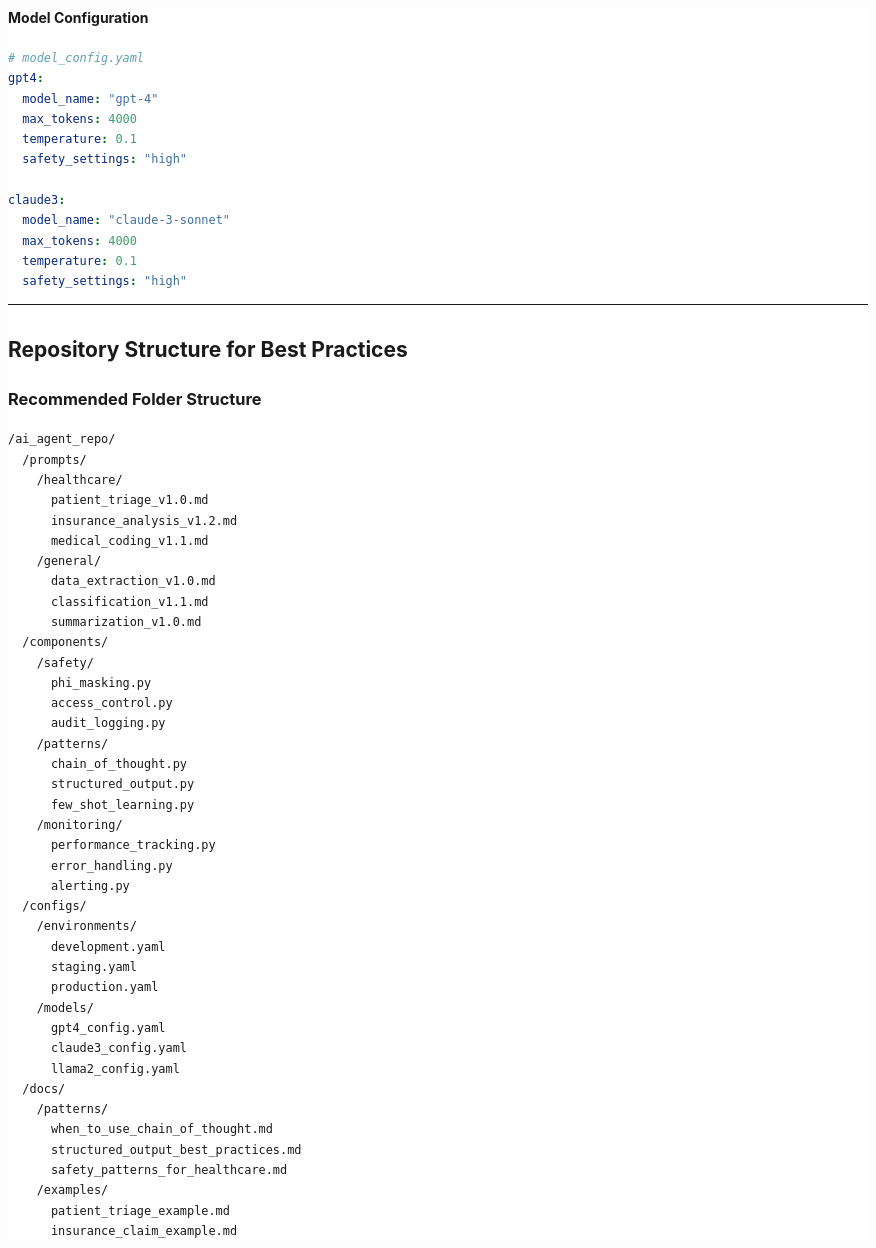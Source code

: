 #### **Model Configuration**
```yaml
# model_config.yaml
gpt4:
  model_name: "gpt-4"
  max_tokens: 4000
  temperature: 0.1
  safety_settings: "high"
  
claude3:
  model_name: "claude-3-sonnet"
  max_tokens: 4000
  temperature: 0.1
  safety_settings: "high"
```

---

## Repository Structure for Best Practices

### **Recommended Folder Structure**
```
/ai_agent_repo/
  /prompts/
    /healthcare/
      patient_triage_v1.0.md
      insurance_analysis_v1.2.md
      medical_coding_v1.1.md
    /general/
      data_extraction_v1.0.md
      classification_v1.1.md
      summarization_v1.0.md
  /components/
    /safety/
      phi_masking.py
      access_control.py
      audit_logging.py
    /patterns/
      chain_of_thought.py
      structured_output.py
      few_shot_learning.py
    /monitoring/
      performance_tracking.py
      error_handling.py
      alerting.py
  /configs/
    /environments/
      development.yaml
      staging.yaml
      production.yaml
    /models/
      gpt4_config.yaml
      claude3_config.yaml
      llama2_config.yaml
  /docs/
    /patterns/
      when_to_use_chain_of_thought.md
      structured_output_best_practices.md
      safety_patterns_for_healthcare.md
    /examples/
      patient_triage_example.md
      insurance_claim_example.md
```
